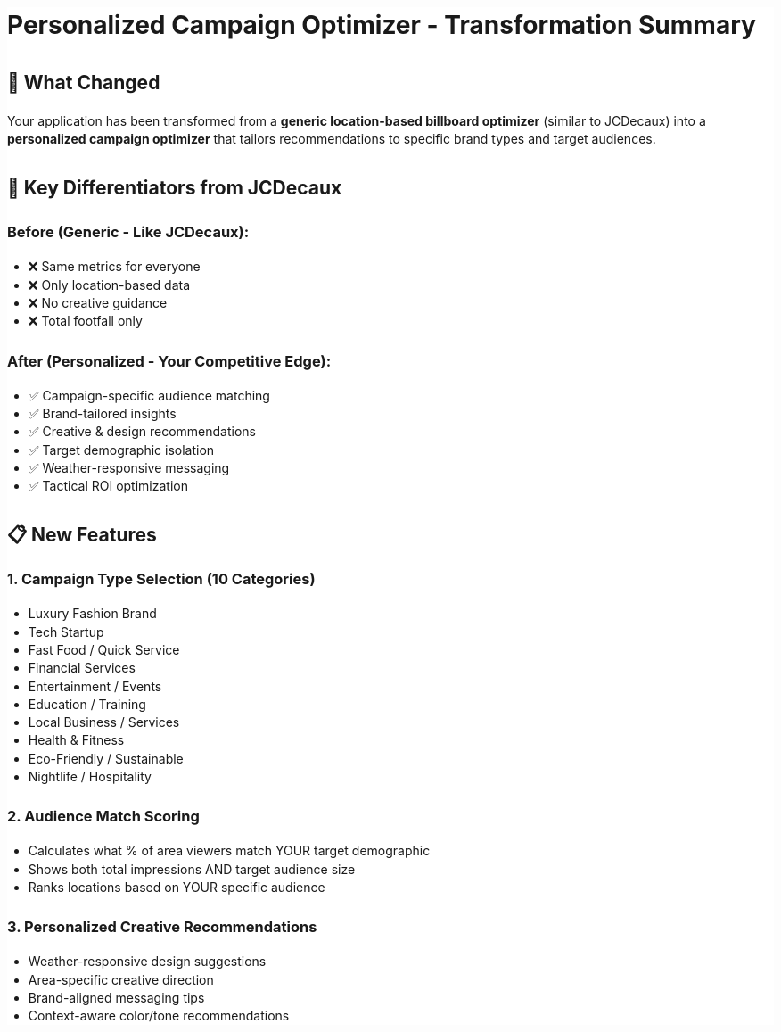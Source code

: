 # Personalized Campaign Optimizer - Transformation Summary

## 🎯 What Changed

Your application has been transformed from a **generic location-based billboard optimizer** (similar to JCDecaux) into a **personalized campaign optimizer** that tailors recommendations to specific brand types and target audiences.

## 🔑 Key Differentiators from JCDecaux

### Before (Generic - Like JCDecaux):
- ❌ Same metrics for everyone
- ❌ Only location-based data
- ❌ No creative guidance
- ❌ Total footfall only

### After (Personalized - Your Competitive Edge):
- ✅ Campaign-specific audience matching
- ✅ Brand-tailored insights
- ✅ Creative & design recommendations
- ✅ Target demographic isolation
- ✅ Weather-responsive messaging
- ✅ Tactical ROI optimization

## 📋 New Features

### 1. **Campaign Type Selection** (10 Categories)
   - Luxury Fashion Brand
   - Tech Startup
   - Fast Food / Quick Service
   - Financial Services
   - Entertainment / Events
   - Education / Training
   - Local Business / Services
   - Health & Fitness
   - Eco-Friendly / Sustainable
   - Nightlife / Hospitality

### 2. **Audience Match Scoring**
   - Calculates what % of area viewers match YOUR target demographic
   - Shows both total impressions AND target audience size
   - Ranks locations based on YOUR specific audience

### 3. **Personalized Creative Recommendations**
   - Weather-responsive design suggestions
   - Area-specific creative direction
   - Brand-aligned messaging tips
   - Context-aware color/tone recommendations
